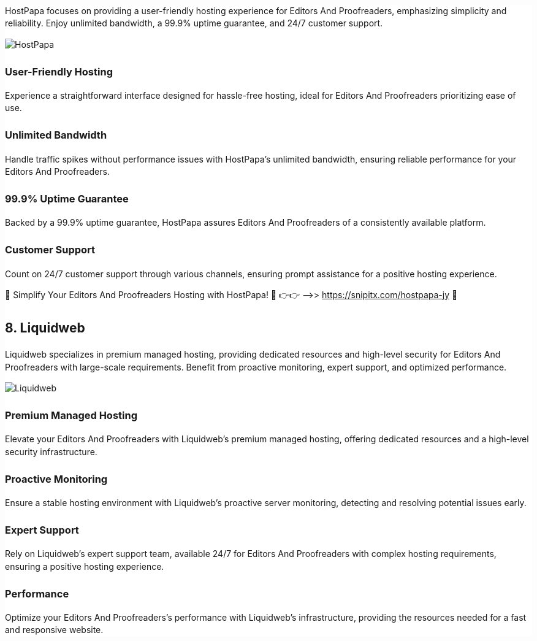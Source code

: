 HostPapa focuses on providing a user-friendly hosting experience for Editors And Proofreaders, emphasizing simplicity and reliability. Enjoy unlimited bandwidth, a 99.9% uptime guarantee, and 24/7 customer support.

![HostPapa](https://i.imgur.com/ouDTkvl.jpeg "HostPapa Hosting")

### User-Friendly Hosting
Experience a straightforward interface designed for hassle-free hosting, ideal for Editors And Proofreaders prioritizing ease of use.

### Unlimited Bandwidth
Handle traffic spikes without performance issues with HostPapa’s unlimited bandwidth, ensuring reliable performance for your Editors And Proofreaders.

### 99.9% Uptime Guarantee
Backed by a 99.9% uptime guarantee, HostPapa assures Editors And Proofreaders of a consistently available platform.

### Customer Support
Count on 24/7 customer support through various channels, ensuring prompt assistance for a positive hosting experience.

🌈 Simplify Your Editors And Proofreaders Hosting with HostPapa! 🚀
👉👉 -->> https://snipitx.com/hostpapa-jy 🚀

## 8. Liquidweb

Liquidweb specializes in premium managed hosting, providing dedicated resources and high-level security for Editors And Proofreaders with large-scale requirements. Benefit from proactive monitoring, expert support, and optimized performance.

![Liquidweb](https://i.imgur.com/4IvT9SC.jpeg "Liquidweb Hosting")

### Premium Managed Hosting
Elevate your Editors And Proofreaders with Liquidweb’s premium managed hosting, offering dedicated resources and a high-level security infrastructure.

### Proactive Monitoring
Ensure a stable hosting environment with Liquidweb’s proactive server monitoring, detecting and resolving potential issues early.

### Expert Support
Rely on Liquidweb’s expert support team, available 24/7 for Editors And Proofreaders with complex hosting requirements, ensuring a positive hosting experience.

### Performance
Optimize your Editors And Proofreaders’s performance with Liquidweb’s infrastructure, providing the resources needed for a fast and responsive website.
